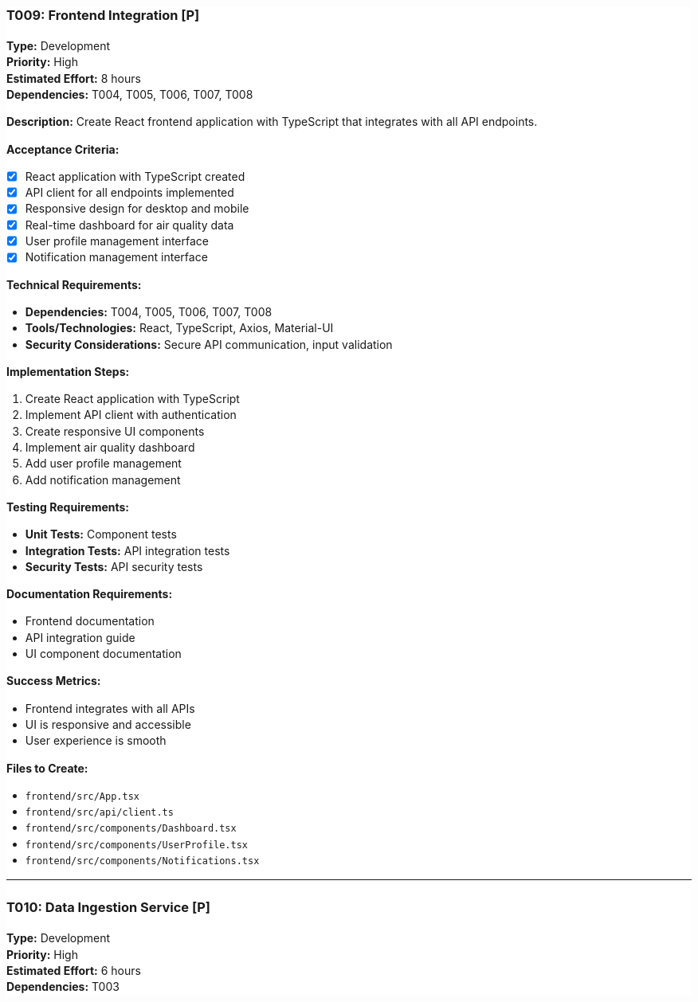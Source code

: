 ### T009: Frontend Integration [P]
**Type:** Development  
**Priority:** High  
**Estimated Effort:** 8 hours  
**Dependencies:** T004, T005, T006, T007, T008

**Description:**
Create React frontend application with TypeScript that integrates with all API endpoints.

**Acceptance Criteria:**
- [x] React application with TypeScript created
- [x] API client for all endpoints implemented
- [x] Responsive design for desktop and mobile
- [x] Real-time dashboard for air quality data
- [x] User profile management interface
- [x] Notification management interface

**Technical Requirements:**
- **Dependencies:** T004, T005, T006, T007, T008
- **Tools/Technologies:** React, TypeScript, Axios, Material-UI
- **Security Considerations:** Secure API communication, input validation

**Implementation Steps:**
1. Create React application with TypeScript
2. Implement API client with authentication
3. Create responsive UI components
4. Implement air quality dashboard
5. Add user profile management
6. Add notification management

**Testing Requirements:**
- **Unit Tests:** Component tests
- **Integration Tests:** API integration tests
- **Security Tests:** API security tests

**Documentation Requirements:**
- Frontend documentation
- API integration guide
- UI component documentation

**Success Metrics:**
- Frontend integrates with all APIs
- UI is responsive and accessible
- User experience is smooth

**Files to Create:**
- `frontend/src/App.tsx`
- `frontend/src/api/client.ts`
- `frontend/src/components/Dashboard.tsx`
- `frontend/src/components/UserProfile.tsx`
- `frontend/src/components/Notifications.tsx`

---

### T010: Data Ingestion Service [P]
**Type:** Development  
**Priority:** High  
**Estimated Effort:** 6 hours  
**Dependencies:** T003
